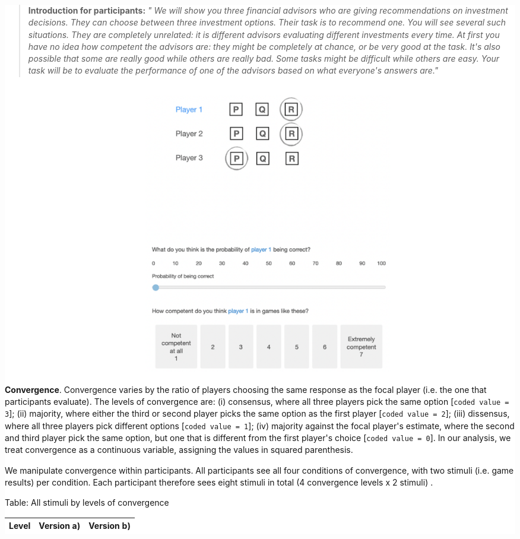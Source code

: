 > **Introduction for participants:** *" We will show you three financial advisors who are giving recommendations on investment decisions. They can choose between three investment options. Their task is to recommend one. You will see several such situations. They are completely unrelated: it is different advisors evaluating different investments every time. At first you have no idea how competent the advisors are: they might be completely at chance, or be very good at the task. It's also possible that some are really good while others are really bad. Some tasks might be difficult while others are easy. Your task will be to evaluate the performance of one of the advisors based on what everyone's answers are."*


![An example of a stimulus for the majority condition](figures/example_stimulus.png) 

**Convergence**. Convergence varies by the ratio of players choosing the same response as the focal player (i.e. the one that participants evaluate). The levels of convergence are: (i) consensus, where all three players pick the same option [`coded value = 3`]; (ii) majority, where either the third or second player picks the same option as the first player [`coded value = 2`]; (iii) dissensus, where all three players pick different options [`coded value = 1`]; (iv) majority against the focal player's estimate, where the second and third player pick the same option, but one that is different from the first player's choice [`coded value = 0`]. In our analysis, we treat convergence as a continuous variable, assigning the values in squared parenthesis.

We manipulate convergence within participants. All participants see all four conditions of convergence, with two stimuli (i.e. game results) per condition. Each participant therefore sees eight stimuli in total (4 convergence levels x 2 stimuli) .


Table: All stimuli by levels of convergence

|         Level         |                      Version a)                      |                      Version b)                      |
|:---------------------:|:----------------------------------------------------:|:----------------------------------------------------:|